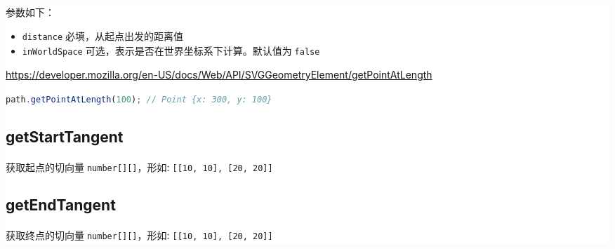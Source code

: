 参数如下：

-   `distance` 必填，从起点出发的距离值
-   `inWorldSpace` 可选，表示是否在世界坐标系下计算。默认值为 `false`

https://developer.mozilla.org/en-US/docs/Web/API/SVGGeometryElement/getPointAtLength

```js
path.getPointAtLength(100); // Point {x: 300, y: 100}
```

## getStartTangent

获取起点的切向量 `number[][]`，形如: `[[10, 10], [20, 20]]`

## getEndTangent

获取终点的切向量 `number[][]`，形如: `[[10, 10], [20, 20]]`
